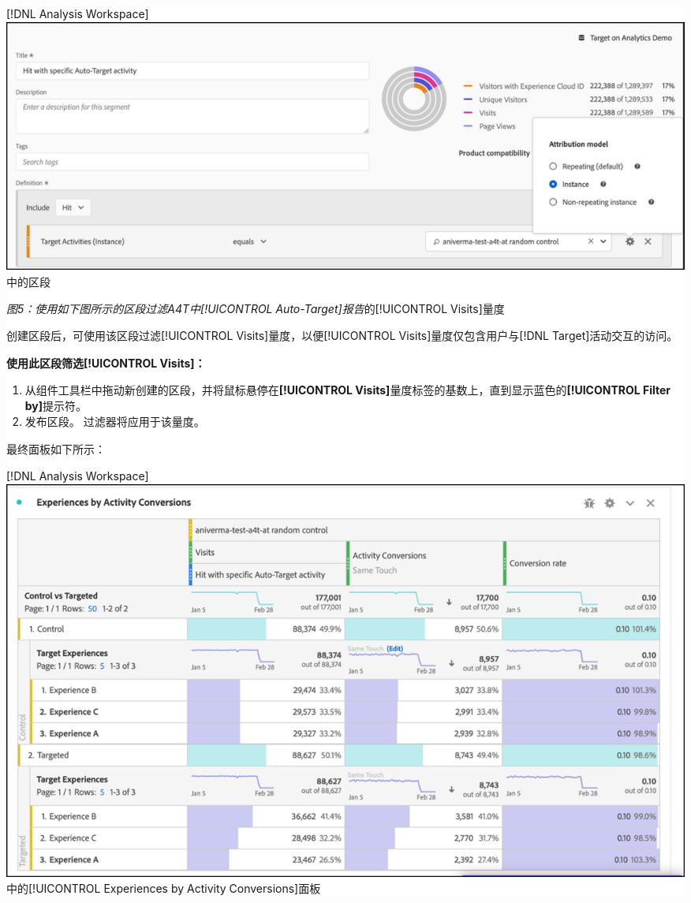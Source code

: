 [!DNL Analysis Workspace]![&#128279;](assets/Figure5.png)中的区段

*图5：使用如下图所示的区段过滤A4T中[!UICONTROL Auto-Target]报告*&#x200B;的[!UICONTROL Visits]量度

创建区段后，可使用该区段过滤[!UICONTROL Visits]量度，以便[!UICONTROL Visits]量度仅包含用户与[!DNL Target]活动交互的访问。

**使用此区段筛选[!UICONTROL Visits]：**

1. 从组件工具栏中拖动新创建的区段，并将鼠标悬停在&#x200B;**[!UICONTROL Visits]**&#x200B;量度标签的基数上，直到显示蓝色的&#x200B;**[!UICONTROL Filter by]**&#x200B;提示符。
2. 发布区段。 过滤器将应用于该量度。

最终面板如下所示：

[!DNL Analysis Workspace]![&#128279;](assets/Figure6.png)中的[!UICONTROL Experiences by Activity Conversions]面板
